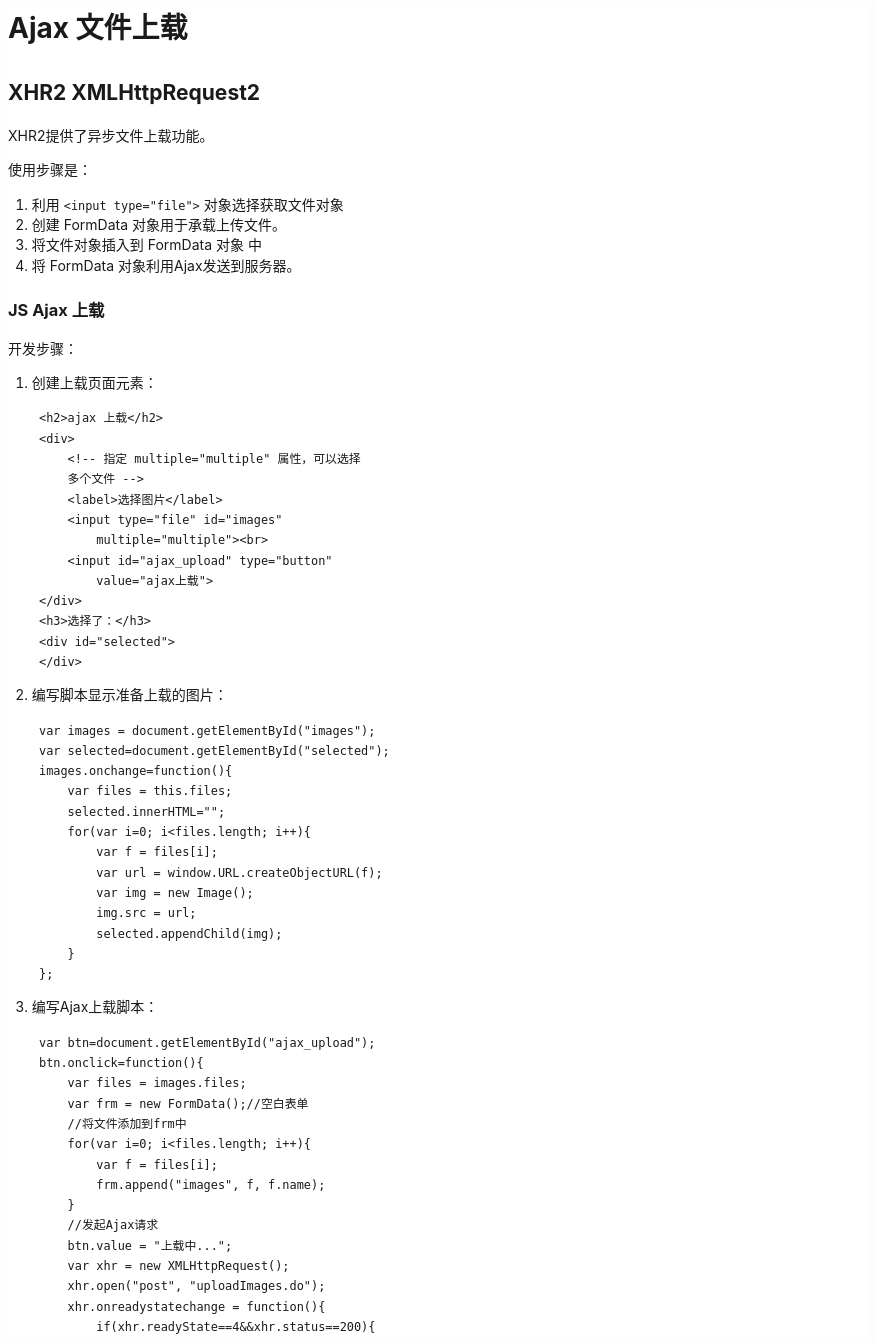 # Ajax 文件上载

## XHR2 XMLHttpRequest2

XHR2提供了异步文件上载功能。

使用步骤是：

1. 利用 `<input type="file">` 对象选择获取文件对象
2. 创建 FormData 对象用于承载上传文件。
3. 将文件对象插入到 FormData 对象 中
4. 将 FormData 对象利用Ajax发送到服务器。

### JS Ajax 上载

开发步骤：

1. 创建上载页面元素：

		<h2>ajax 上载</h2>
		<div>
			<!-- 指定 multiple="multiple" 属性，可以选择
			多个文件 -->
			<label>选择图片</label>
			<input type="file" id="images"  
				multiple="multiple"><br>
			<input id="ajax_upload" type="button" 
				value="ajax上载">
		</div>
		<h3>选择了：</h3>
		<div id="selected">
		</div>
	
2. 编写脚本显示准备上载的图片：

		var images = document.getElementById("images");
		var selected=document.getElementById("selected");
		images.onchange=function(){
			var files = this.files;
			selected.innerHTML="";
			for(var i=0; i<files.length; i++){
				var f = files[i];
				var url = window.URL.createObjectURL(f);
				var img = new Image();
				img.src = url;
				selected.appendChild(img);
			}
		};
	
3. 编写Ajax上载脚本：

		var btn=document.getElementById("ajax_upload");
		btn.onclick=function(){
			var files = images.files;
			var frm = new FormData();//空白表单
			//将文件添加到frm中
			for(var i=0; i<files.length; i++){
				var f = files[i];
				frm.append("images", f, f.name);
			}
			//发起Ajax请求
			btn.value = "上载中...";
			var xhr = new XMLHttpRequest();
			xhr.open("post", "uploadImages.do");
			xhr.onreadystatechange = function(){
				if(xhr.readyState==4&&xhr.status==200){